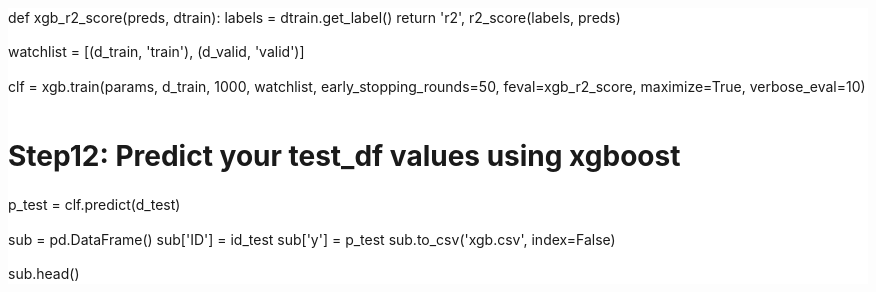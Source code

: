 def xgb_r2_score(preds, dtrain):
    labels = dtrain.get_label()
    return 'r2', r2_score(labels, preds)

watchlist = [(d_train, 'train'), (d_valid, 'valid')]

clf = xgb.train(params, d_train, 
                1000, watchlist, early_stopping_rounds=50, 
                feval=xgb_r2_score, maximize=True, verbose_eval=10)

# Step12: Predict your test_df values using xgboost

p_test = clf.predict(d_test)

sub = pd.DataFrame()
sub['ID'] = id_test
sub['y'] = p_test
sub.to_csv('xgb.csv', index=False)

sub.head()
